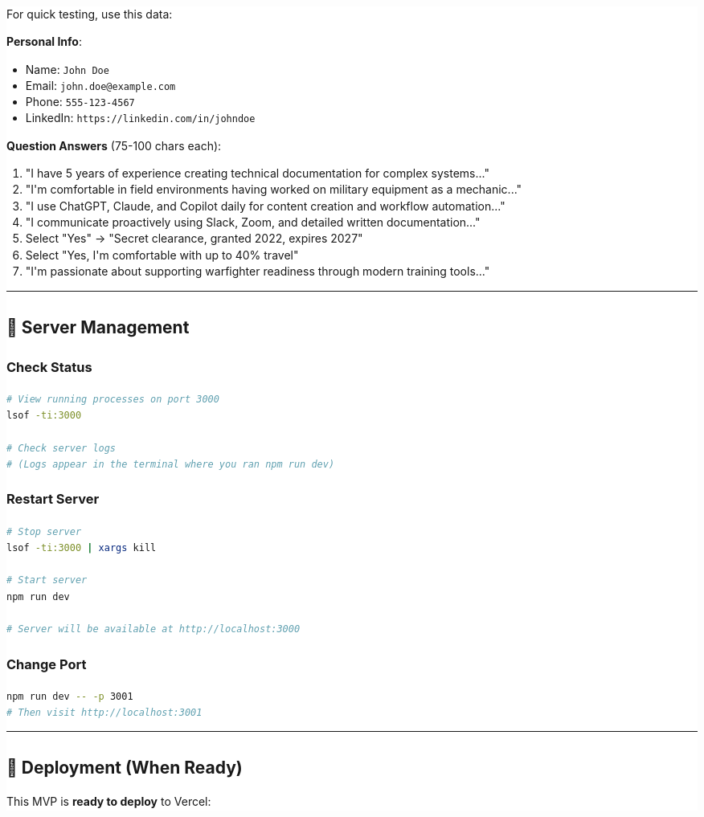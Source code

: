 For quick testing, use this data:

**Personal Info**:
- Name: `John Doe`
- Email: `john.doe@example.com`
- Phone: `555-123-4567`
- LinkedIn: `https://linkedin.com/in/johndoe`

**Question Answers** (75-100 chars each):
1. "I have 5 years of experience creating technical documentation for complex systems..."
2. "I'm comfortable in field environments having worked on military equipment as a mechanic..."
3. "I use ChatGPT, Claude, and Copilot daily for content creation and workflow automation..."
4. "I communicate proactively using Slack, Zoom, and detailed written documentation..."
5. Select "Yes" → "Secret clearance, granted 2022, expires 2027"
6. Select "Yes, I'm comfortable with up to 40% travel"
7. "I'm passionate about supporting warfighter readiness through modern training tools..."

---

## 🔧 Server Management

### Check Status
```bash
# View running processes on port 3000
lsof -ti:3000

# Check server logs
# (Logs appear in the terminal where you ran npm run dev)
```

### Restart Server
```bash
# Stop server
lsof -ti:3000 | xargs kill

# Start server
npm run dev

# Server will be available at http://localhost:3000
```

### Change Port
```bash
npm run dev -- -p 3001
# Then visit http://localhost:3001
```

---

## 🚢 Deployment (When Ready)

This MVP is **ready to deploy** to Vercel:
